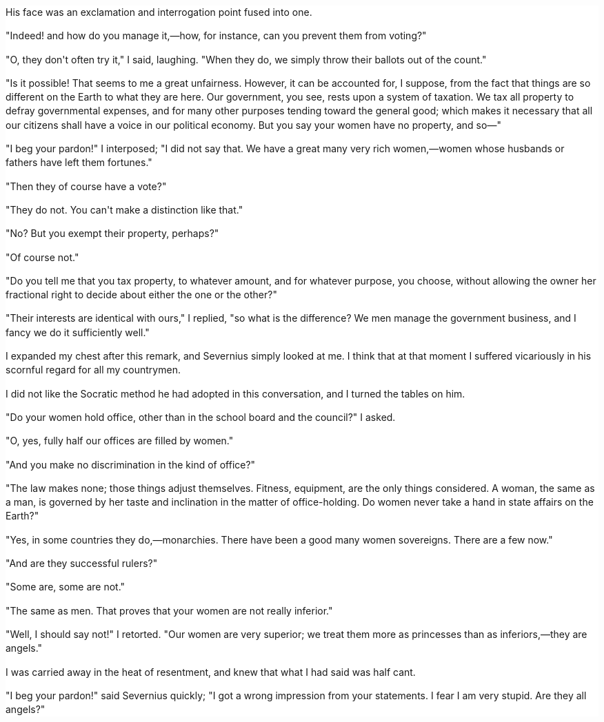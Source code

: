 His face was an exclamation and interrogation point fused into one.

"Indeed! and how do you manage it,—how, for instance, can you prevent them from voting?"

"O, they don't often try it," I said, laughing. "When they do, we simply throw their ballots out of the count."

"Is it possible! That seems to me a great unfairness. However, it can be accounted for, I suppose, from the fact that things are so different on the Earth to what they are here. Our government, you see, rests upon a system of taxation. We tax all property to defray governmental expenses, and for many other purposes tending toward the general good; which makes it necessary that all our citizens shall have a voice in our political economy. But you say your women have no property, and so—"

"I beg your pardon!" I interposed; "I did not say that. We have a great many very rich women,—women whose husbands or fathers have left them fortunes."

"Then they of course have a vote?"

"They do not. You can't make a distinction like that."

"No? But you exempt their property, perhaps?"

"Of course not."

"Do you tell me that you tax property, to whatever amount, and for whatever purpose, you choose, without allowing the owner her fractional right to decide about either the one or the other?"

"Their interests are identical with ours," I replied, "so what is the difference? We men manage the government business, and I fancy we do it sufficiently well."

I expanded my chest after this remark, and Severnius simply looked at me. I think that at that moment I suffered vicariously in his scornful regard for all my countrymen.

I did not like the Socratic method he had adopted in this conversation, and I turned the tables on him.

"Do your women hold office, other than in the school board and the council?" I asked.

"O, yes, fully half our offices are filled by women."

"And you make no discrimination in the kind of office?"

"The law makes none; those things adjust themselves. Fitness, equipment, are the only things considered. A woman, the same as a man, is governed by her taste and inclination in the matter of office-holding. Do women never take a hand in state affairs on the Earth?"

"Yes, in some countries they do,—monarchies. There have been a good many women sovereigns. There are a few now."

"And are they successful rulers?"

"Some are, some are not."

"The same as men. That proves that your women are not really inferior."

"Well, I should say not!" I retorted. "Our women are very superior; we treat them more as princesses than as inferiors,—they are angels."

I was carried away in the heat of resentment, and knew that what I had said was half cant.

"I beg your pardon!" said Severnius quickly; "I got a wrong impression from your statements. I fear I am very stupid. Are they all angels?"
